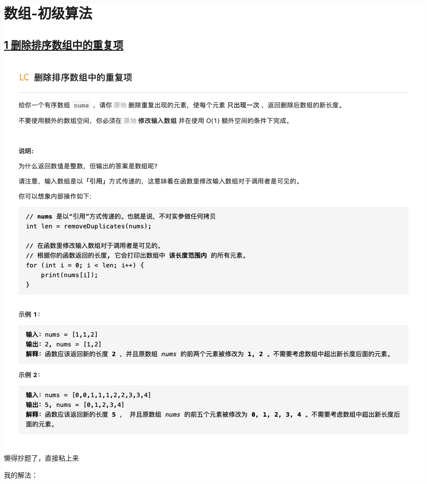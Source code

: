 # 数组-初级算法

## [1 删除排序数组中的重复项](https://leetcode-cn.com/leetbook/read/top-interview-questions-easy/x2gy9m/)

![image-20210318114925199](image-20210318114925199.png)

懒得抄题了，直接粘上来

我的解法：
